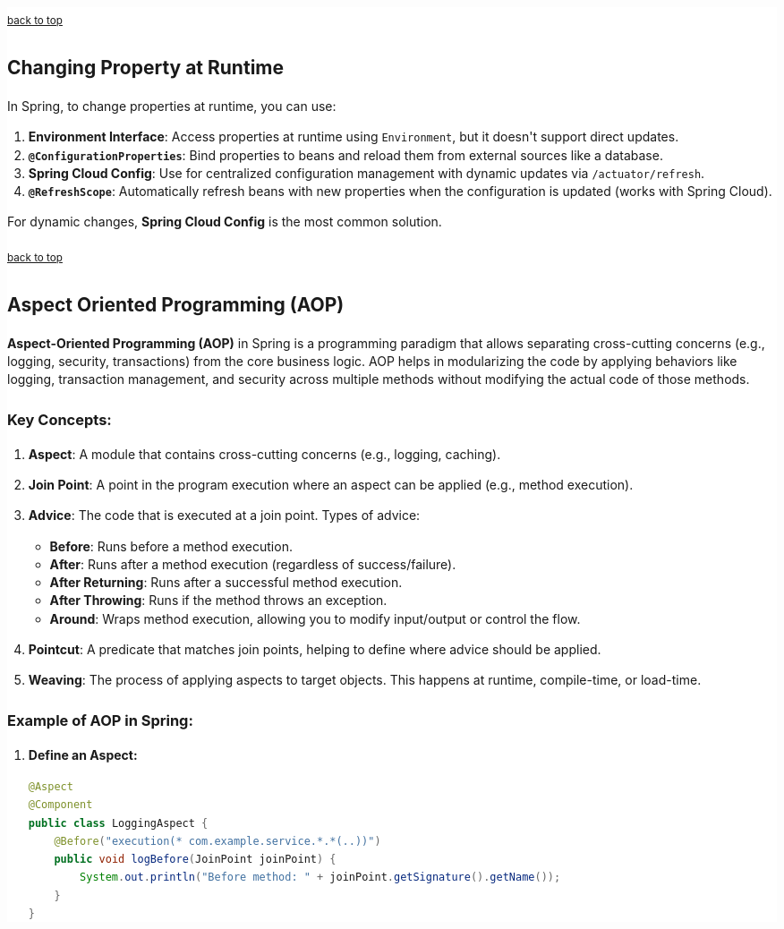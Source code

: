 <sub>[back to top](#table-of-contents)</sub>

## Changing Property at Runtime
In Spring, to change properties at runtime, you can use:

1. **Environment Interface**: Access properties at runtime using `Environment`, but it doesn't support direct updates.
2. **`@ConfigurationProperties`**: Bind properties to beans and reload them from external sources like a database.
3. **Spring Cloud Config**: Use for centralized configuration management with dynamic updates via `/actuator/refresh`.
4. **`@RefreshScope`**: Automatically refresh beans with new properties when the configuration is updated (works with Spring Cloud).

For dynamic changes, **Spring Cloud Config** is the most common solution.

<sub>[back to top](#table-of-contents)</sub>

## Aspect Oriented Programming (AOP)
**Aspect-Oriented Programming (AOP)** in Spring is a programming paradigm that allows separating cross-cutting concerns (e.g., logging, security, transactions) from the core business logic. AOP helps in modularizing the code by applying behaviors like logging, transaction management, and security across multiple methods without modifying the actual code of those methods.

### Key Concepts:
1. **Aspect**: A module that contains cross-cutting concerns (e.g., logging, caching).
2. **Join Point**: A point in the program execution where an aspect can be applied (e.g., method execution).
3. **Advice**: The code that is executed at a join point. Types of advice:
   - **Before**: Runs before a method execution.
   - **After**: Runs after a method execution (regardless of success/failure).
   - **After Returning**: Runs after a successful method execution.
   - **After Throwing**: Runs if the method throws an exception.
   - **Around**: Wraps method execution, allowing you to modify input/output or control the flow.

4. **Pointcut**: A predicate that matches join points, helping to define where advice should be applied.
5. **Weaving**: The process of applying aspects to target objects. This happens at runtime, compile-time, or load-time.

### Example of AOP in Spring:

1. **Define an Aspect:**
   ```java
   @Aspect
   @Component
   public class LoggingAspect {
       @Before("execution(* com.example.service.*.*(..))")
       public void logBefore(JoinPoint joinPoint) {
           System.out.println("Before method: " + joinPoint.getSignature().getName());
       }
   }
   ```
